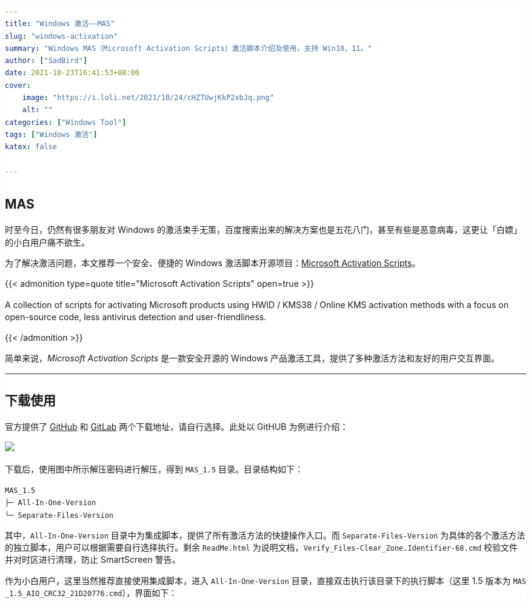 ```yaml
---
title: "Windows 激活——MAS"
slug: "windows-activation"
summary: "Windows MAS（Microsoft Activation Scripts）激活脚本介绍及使用，支持 Win10、11。"
author: ["SadBird"]
date: 2021-10-23T16:41:53+08:00
cover:
    image: "https://i.loli.net/2021/10/24/cHZTUwjKkP2xbJq.png"
    alt: ""
categories: ["Windows Tool"]
tags: ["Windows 激活"]
katex: false

---
```

## MAS

时至今日，仍然有很多朋友对 Windows 的激活束手无策，百度搜索出来的解决方案也是五花八门，甚至有些是恶意病毒，这更让「白嫖」的小白用户痛不欲生。

为了解决激活问题，本文推荐一个安全、便捷的 Windows 激活脚本开源项目：[Microsoft Activation Scripts](https://windowsaddict.ml/)。

{{< admonition type=quote title="Microsoft Activation Scripts" open=true >}}

A collection of scripts for activating Microsoft products using HWID / KMS38 / Online KMS activation methods with a focus on open-source code, less antivirus detection and user-friendliness.

{{< /admonition >}}

简单来说，*Microsoft Activation Scripts* 是一款安全开源的 Windows 产品激活工具，提供了多种激活方法和友好的用户交互界面。

---

## 下载使用

官方提供了 [GitHub](https://github.com/massgravel/Microsoft-Activation-Scripts/releases) 和 [GitLab](https://gitlab.com/massgrave/microsoft-activation-scripts/-/releases) 两个下载地址，请自行选择。此处以 GitHUB 为例进行介绍：

![](https://s2.loli.net/2022/01/26/fkRKWxLzOtmucZi.png)

下载后，使用图中所示解压密码进行解压，得到 `MAS_1.5` 目录。目录结构如下：

```shell
MAS_1.5
├─ All-In-One-Version
└─ Separate-Files-Version
```

其中，`All-In-One-Version` 目录中为集成脚本，提供了所有激活方法的快捷操作入口。而 `Separate-Files-Version` 为具体的各个激活方法的独立脚本，用户可以根据需要自行选择执行。剩余 `ReadMe.html` 为说明文档，`Verify_Files-Clear_Zone.Identifier-68.cmd` 校验文件并对时区进行清理，防止 SmartScreen 警告。

作为小白用户，这里当然推荐直接使用集成脚本，进入 `All-In-One-Version` 目录，直接双击执行该目录下的执行脚本（这里 1.5 版本为 `MAS_1.5_AIO_CRC32_21D20776.cmd`），界面如下：
